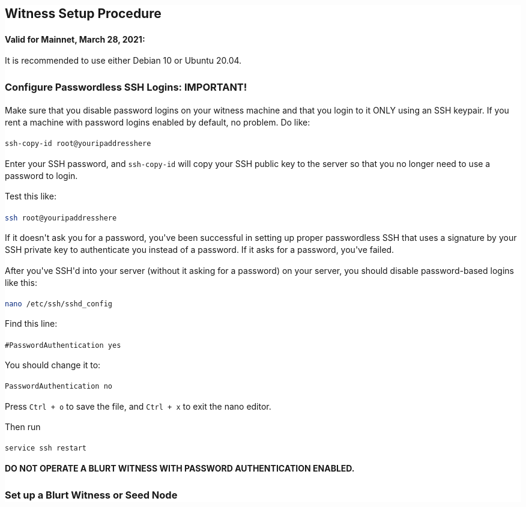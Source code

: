 ## Witness Setup Procedure

**Valid for Mainnet, March 28, 2021:**

It is recommended to use either Debian 10 or Ubuntu 20.04.

### Configure Passwordless SSH Logins: IMPORTANT!

Make sure that you disable password logins on your witness machine and that you login to it ONLY using an SSH keypair. If you rent a machine with password logins enabled by default, no problem. Do like:

```bash
ssh-copy-id root@youripaddresshere
```

Enter your SSH password, and `ssh-copy-id` will copy your SSH public key to the server so that you no longer need to use a password to login.

Test this like:

```bash
ssh root@youripaddresshere
```

If it doesn't ask you for a password, you've been successful in setting up proper passwordless SSH that uses a signature by your SSH private key to authenticate you instead of a password. If it asks for a password, you've failed.

After you've SSH'd into your server (without it asking for a password) on your server, you should disable password-based logins like this:

```bash
nano /etc/ssh/sshd_config
```

Find this line:

```
#PasswordAuthentication yes
```

You should change it to:

```
PasswordAuthentication no
```

Press `Ctrl + o` to save the file, and `Ctrl + x` to exit the nano editor.

Then run

```bash
service ssh restart
```

**DO NOT OPERATE A BLURT WITNESS WITH PASSWORD AUTHENTICATION ENABLED.**

### Set up a Blurt Witness or Seed Node
